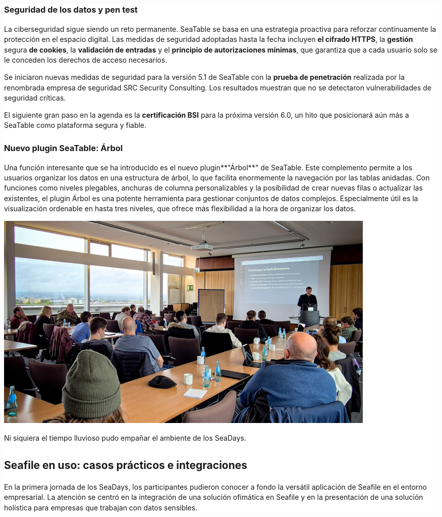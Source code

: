 ### Seguridad de los datos y pen test

La ciberseguridad sigue siendo un reto permanente. SeaTable se basa en una estrategia proactiva para reforzar continuamente la protección en el espacio digital. Las medidas de seguridad adoptadas hasta la fecha incluyen **el cifrado HTTPS**, la **gestión** segura **de cookies**, la **validación de entradas** y el **principio de autorizaciones mínimas**, que garantiza que a cada usuario solo se le conceden los derechos de acceso necesarios.

Se iniciaron nuevas medidas de seguridad para la versión 5.1 de SeaTable con la **prueba de penetración** realizada por la renombrada empresa de seguridad SRC Security Consulting. Los resultados muestran que no se detectaron vulnerabilidades de seguridad críticas.

El siguiente gran paso en la agenda es la **certificación BSI** para la próxima versión 6.0, un hito que posicionará aún más a SeaTable como plataforma segura y fiable.

### Nuevo plugin SeaTable: Árbol

Una función interesante que se ha introducido es el nuevo plugin**"Árbol**" de SeaTable. Este complemento permite a los usuarios organizar los datos en una estructura de árbol, lo que facilita enormemente la navegación por las tablas anidadas. Con funciones como niveles plegables, anchuras de columna personalizables y la posibilidad de crear nuevas filas o actualizar las existentes, el plugin Árbol es una potente herramienta para gestionar conjuntos de datos complejos. Especialmente útil es la visualización ordenable en hasta tres niveles, que ofrece más flexibilidad a la hora de organizar los datos.

![Participantes en los SeaDays 2024](74b1d263-ec63-4f11-85bc-8af629d0b24e-711x400.jpg)

Ni siquiera el tiempo lluvioso pudo empañar el ambiente de los SeaDays.

## Seafile en uso: casos prácticos e integraciones

En la primera jornada de los SeaDays, los participantes pudieron conocer a fondo la versátil aplicación de Seafile en el entorno empresarial. La atención se centró en la integración de una solución ofimática en Seafile y en la presentación de una solución holística para empresas que trabajan con datos sensibles.
